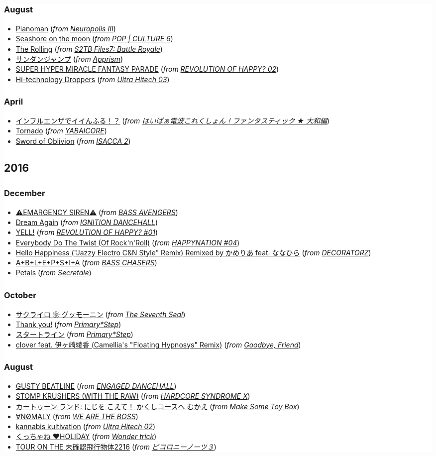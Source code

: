 ### August

* [Pianoman](#) (*from [Neuropolis III](https://web.archive.org/web/20170915014321/https://r135.net/2017/08/03/neuropolis-iii/)*)
* [Seashore on the moon](#) (*from [POP | CULTURE 6](https://web.archive.org/web/20170809124708/https://alst.net/2017/08/05/arcd0059-pop-culture-6/)*)
* [The Rolling](#) (*from [S2TB Files7: Battle Royale](https://korsk.jp/s2tb-0021-22/)*)
* [サンダンジャンプ](#) (*from [Apprism](https://confetto.chu.jp/apprism/)*)
* [SUPER HYPER MIRACLE FANTASY PARADE](#) (*from [REVOLUTION OF HAPPY? 02](http://djgenki.net/c92/#roh)*)
* [Hi-technology Droppers](#) (*from [Ultra Hitech 03](http://djgenki.net/c92/#ultra)*)

### April

* [インフルエンザでイイんふる！？](#) (*from [はいぱぁ電波これくしょん！ファンタスティック ★ 大和編](https://iosys.heteml.net/cd/dencolle3/)*)
* [Tornado](#) (*from [YABAICORE](http://www.tano-c.net/release/tcplus-0024/)*)
* [Sword of Oblivion](#) (*from [ISACCA 2](https://jshardcore.net/JSHEX004/)*)

## 2016

### December

* [⚠EMARGENCY SIREN⚠](#) (*from [BASS AVENGERS](https://megarex.jp/mrx-012.html)*)
* [Dream Again](#) (*from [IGNITION DANCEHALL](https://web.archive.org/web/20170306122431/http://alst.net/2016/12/20/arcd0054-ignition-dancehall/)*)
* [YELL!](#) (*from [REVOLUTION OF HAPPY? #01](http://djgenki.net/gnkcd001/)*)
* [Everybody Do The Twist (Of Rock'n'Roll)](#) (*from [HAPPYNATION #04](http://happynation04.pichnopop.net/)*)
* [Hello Happiness ("Jazzy Electro C&N Style" Remix) Remixed by かめりあ feat. ななひら](#) (*from [DECORATORZ](http://decoratorz.pichnopop.net/)*)
* [A+B+L+E+P+S+I+A](#) (*from [BASS CHASERS](https://c-show.jp/LDR-002/)*)
* [Petals](#) (*from [Secretale](https://confetto.chu.jp/secretale/)*)

### October

* [サクライロ ❀ グッモーニン](#) (*from [The Seventh Seal](http://binzo.co/7th/grphc/)*)
* [Thank you!](#) (*from [Primary*Step](https://nanahira.jp/lovelicot/primary_step/)*)
* [スタートライン](#) (*from [Primary*Step](https://nanahira.jp/lovelicot/primary_step/)*)
* [clover feat. 伊ヶ崎綾香 (Camellia's "Floating Hypnosys" Remix)](#) (*from [Goodbye, Friend](https://web.archive.org/web/20161122112842/http://kamomesano.info/s001/)*)

### August

* [GUSTY BEATLINE](#) (*from [ENGAGED DANCEHALL](https://web.archive.org/web/20160809063435/https://alst.net/2016/08/04/arcd0051-engaged-dancehall/)*)
* [STOMP KRUSHERS (WITH THE RAW)](#) (*from [HARDCORE SYNDROME X](http://hsx.tano-c.net/)*)
* [カートゥーン ランド: にじを こえて！ かくしコースへ むかえ](#) (*from [Make Some Toy Box](http://djgenki.net/music/2016summer/)*)
* [∀NØMALY](#) (*from [WE ARE THE BOSS](http://c-h-s.me/motf-0007/)*)
* [kannabis kultivation](#) (*from [Ultra Hitech 02](https://megarex.jp/mrx-011.html)*)
* [くっちゃね ♥HOLIDAY](#) (*from [Wonder trick](https://confetto.chu.jp/wonder_trick/)*)
* [TOUR ON THE 未確認飛行物体<UFO>2216](#) (*from [ピコロニーノーツ３](https://web.archive.org/web/20160803173619/https://www.orc2000.com/cd/picolony3.html)*)
